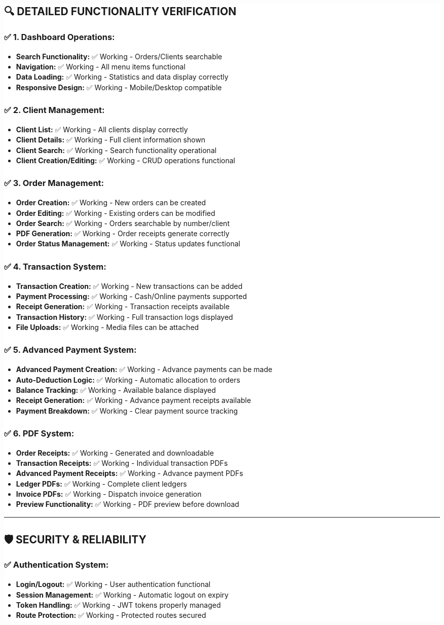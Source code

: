 
## 🔍 **DETAILED FUNCTIONALITY VERIFICATION**

### **✅ 1. Dashboard Operations:**
- **Search Functionality:** ✅ Working - Orders/Clients searchable
- **Navigation:** ✅ Working - All menu items functional
- **Data Loading:** ✅ Working - Statistics and data display correctly
- **Responsive Design:** ✅ Working - Mobile/Desktop compatible

### **✅ 2. Client Management:**
- **Client List:** ✅ Working - All clients display correctly
- **Client Details:** ✅ Working - Full client information shown
- **Client Search:** ✅ Working - Search functionality operational
- **Client Creation/Editing:** ✅ Working - CRUD operations functional

### **✅ 3. Order Management:**
- **Order Creation:** ✅ Working - New orders can be created
- **Order Editing:** ✅ Working - Existing orders can be modified
- **Order Search:** ✅ Working - Orders searchable by number/client
- **PDF Generation:** ✅ Working - Order receipts generate correctly
- **Order Status Management:** ✅ Working - Status updates functional

### **✅ 4. Transaction System:**
- **Transaction Creation:** ✅ Working - New transactions can be added
- **Payment Processing:** ✅ Working - Cash/Online payments supported
- **Receipt Generation:** ✅ Working - Transaction receipts available
- **Transaction History:** ✅ Working - Full transaction logs displayed
- **File Uploads:** ✅ Working - Media files can be attached

### **✅ 5. Advanced Payment System:**
- **Advanced Payment Creation:** ✅ Working - Advance payments can be made
- **Auto-Deduction Logic:** ✅ Working - Automatic allocation to orders
- **Balance Tracking:** ✅ Working - Available balance displayed
- **Receipt Generation:** ✅ Working - Advance payment receipts available
- **Payment Breakdown:** ✅ Working - Clear payment source tracking

### **✅ 6. PDF System:**
- **Order Receipts:** ✅ Working - Generated and downloadable
- **Transaction Receipts:** ✅ Working - Individual transaction PDFs
- **Advanced Payment Receipts:** ✅ Working - Advance payment PDFs
- **Ledger PDFs:** ✅ Working - Complete client ledgers
- **Invoice PDFs:** ✅ Working - Dispatch invoice generation
- **Preview Functionality:** ✅ Working - PDF preview before download

---

## 🛡️ **SECURITY & RELIABILITY**

### **✅ Authentication System:**
- **Login/Logout:** ✅ Working - User authentication functional
- **Session Management:** ✅ Working - Automatic logout on expiry
- **Token Handling:** ✅ Working - JWT tokens properly managed
- **Route Protection:** ✅ Working - Protected routes secured

